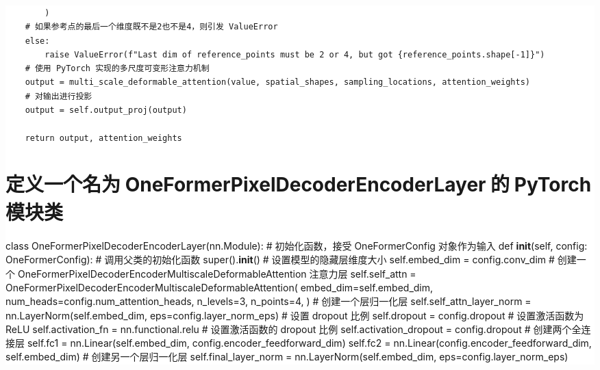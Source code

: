             )
        # 如果参考点的最后一个维度既不是2也不是4，则引发 ValueError
        else:
            raise ValueError(f"Last dim of reference_points must be 2 or 4, but got {reference_points.shape[-1]}")
        # 使用 PyTorch 实现的多尺度可变形注意力机制
        output = multi_scale_deformable_attention(value, spatial_shapes, sampling_locations, attention_weights)
        # 对输出进行投影
        output = self.output_proj(output)

        return output, attention_weights
# 定义一个名为 OneFormerPixelDecoderEncoderLayer 的 PyTorch 模块类
class OneFormerPixelDecoderEncoderLayer(nn.Module):
    # 初始化函数，接受 OneFormerConfig 对象作为输入
    def __init__(self, config: OneFormerConfig):
        # 调用父类的初始化函数
        super().__init__()
        # 设置模型的隐藏层维度大小
        self.embed_dim = config.conv_dim
        # 创建一个 OneFormerPixelDecoderEncoderMultiscaleDeformableAttention 注意力层
        self.self_attn = OneFormerPixelDecoderEncoderMultiscaleDeformableAttention(
            embed_dim=self.embed_dim,
            num_heads=config.num_attention_heads,
            n_levels=3,
            n_points=4,
        )
        # 创建一个层归一化层
        self.self_attn_layer_norm = nn.LayerNorm(self.embed_dim, eps=config.layer_norm_eps)
        # 设置 dropout 比例
        self.dropout = config.dropout
        # 设置激活函数为 ReLU
        self.activation_fn = nn.functional.relu
        # 设置激活函数的 dropout 比例
        self.activation_dropout = config.dropout
        # 创建两个全连接层
        self.fc1 = nn.Linear(self.embed_dim, config.encoder_feedforward_dim)
        self.fc2 = nn.Linear(config.encoder_feedforward_dim, self.embed_dim)
        # 创建另一个层归一化层
        self.final_layer_norm = nn.LayerNorm(self.embed_dim, eps=config.layer_norm_eps)